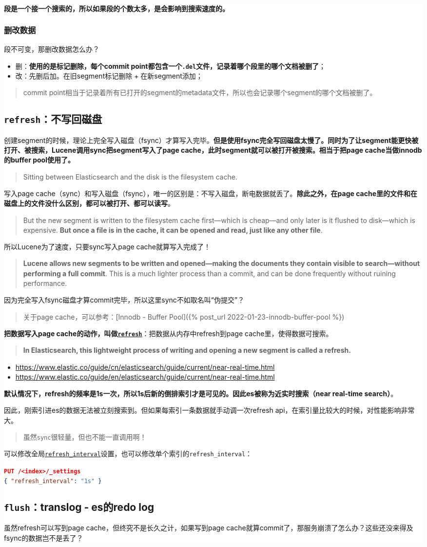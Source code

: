 **段是一个接一个搜索的，所以如果段的个数太多，是会影响到搜索速度的。**

### 删改数据
段不可变，那删改数据怎么办？
- 删：**使用的是标记删除，每个commit point都包含一个`.del`文件，记录着哪个段里的哪个文档被删了**；
- 改：先删后加。在旧segment标记删除 + 在新segment添加；

> commit point相当于记录着所有已打开的segment的metadata文件，所以也会记录哪个segment的哪个文档被删了。

## `refresh`：不写回磁盘
创建segment的时候，理论上完全写入磁盘（fsync）才算写入完毕。**但是使用fsync完全写回磁盘太慢了。同时为了让segment能更快被打开、被搜索，Lucene调用sync把segment写入了page cache，此时segment就可以被打开被搜索。相当于把page cache当做innodb的buffer pool使用了。**

> Sitting between Elasticsearch and the disk is the filesystem cache.

写入page cache（sync）和写入磁盘（fsync），唯一的区别是：不写入磁盘，断电数据就丢了。**除此之外，在page cache里的文件和在磁盘上的文件没什么区别，都可以被打开、都可以读写**。

> But the new segment is written to the filesystem cache first—​which is cheap—​and only later is it flushed to disk—​which is expensive. **But once a file is in the cache, it can be opened and read, just like any other file**.

所以Lucene为了速度，只要sync写入page cache就算写入完成了！

> **Lucene allows new segments to be written and opened—​making the documents they contain visible to search—​without performing a full commit**. This is a much lighter process than a commit, and can be done frequently without ruining performance.

因为完全写入fsync磁盘才算commit完毕，所以这里sync不如取名叫“伪提交”？

> 关于page cache，可以参考：[Innodb - Buffer Pool]({% post_url 2022-01-23-innodb-buffer-pool %})

**把数据写入page cache的动作，叫做[`refresh`](https://www.elastic.co/guide/en/elasticsearch/reference/current/indices-refresh.html)**：把数据从内存中refresh到page cache里，使得数据可搜索。

> **In Elasticsearch, this lightweight process of writing and opening a new segment is called a refresh.**

- https://www.elastic.co/guide/cn/elasticsearch/guide/current/near-real-time.html
- https://www.elastic.co/guide/en/elasticsearch/guide/current/near-real-time.html

**默认情况下，refresh的频率是1s一次，所以1s后新的倒排索引才是可见的。因此es被称为近实时搜索（near real-time search）**。

因此，刚索引进es的数据无法被立刻搜索到。但如果每索引一条数据就手动调一次refresh api，在索引量比较大的时候，对性能影响非常大。

> 虽然`sync`很轻量，但也不能一直调用啊！

可以修改全局[`refresh_interval`](https://www.elastic.co/guide/en/elasticsearch/reference/current/index-modules.html#index-refresh-interval-setting)设置，也可以修改单个索引的`refresh_interval`：
```json
PUT /<index>/_settings
{ "refresh_interval": "1s" }
```

## `flush`：translog - es的redo log
虽然refresh可以写到page cache，但终究不是长久之计，如果写到page cache就算commit了，那服务崩溃了怎么办？这些还没来得及fsync的数据岂不是丢了？
